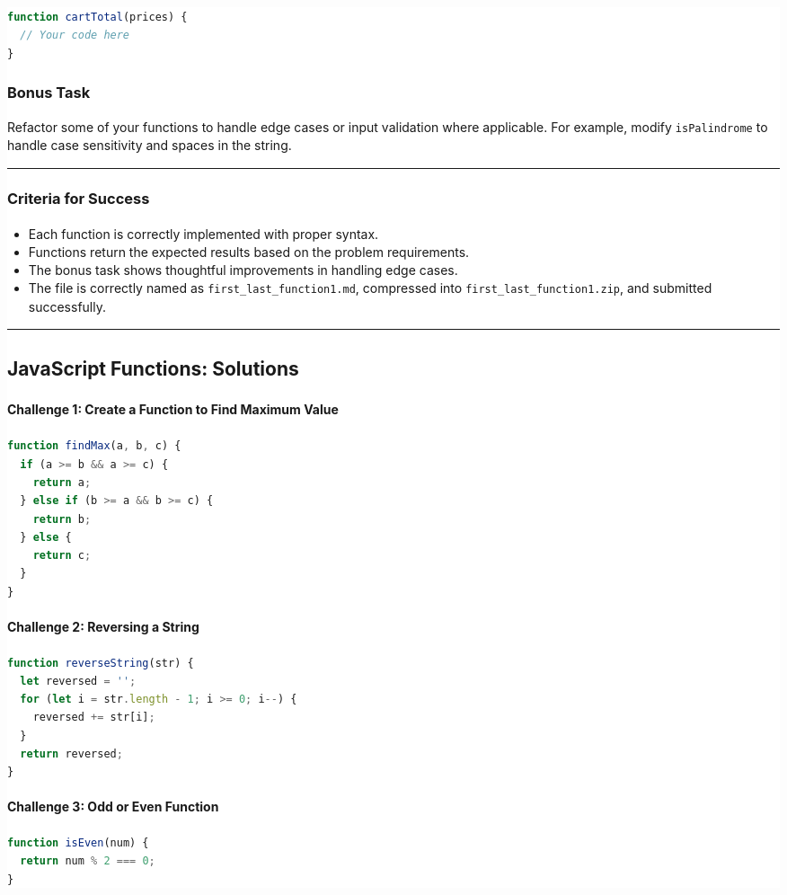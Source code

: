 ```js
function cartTotal(prices) {
  // Your code here
}
```

### Bonus Task
Refactor some of your functions to handle edge cases or input validation where applicable. For example, modify `isPalindrome` to handle case sensitivity and spaces in the string.

---

### Criteria for Success
- Each function is correctly implemented with proper syntax.
- Functions return the expected results based on the problem requirements.
- The bonus task shows thoughtful improvements in handling edge cases.
- The file is correctly named as `first_last_function1.md`, compressed into `first_last_function1.zip`, and submitted successfully.

---

## JavaScript Functions: Solutions

#### Challenge 1: Create a Function to Find Maximum Value

```js
function findMax(a, b, c) {
  if (a >= b && a >= c) {
    return a;
  } else if (b >= a && b >= c) {
    return b;
  } else {
    return c;
  }
}
```

#### Challenge 2: Reversing a String

```js
function reverseString(str) {
  let reversed = '';
  for (let i = str.length - 1; i >= 0; i--) {
    reversed += str[i];
  }
  return reversed;
}
```

#### Challenge 3: Odd or Even Function

```js
function isEven(num) {
  return num % 2 === 0;
}
```
